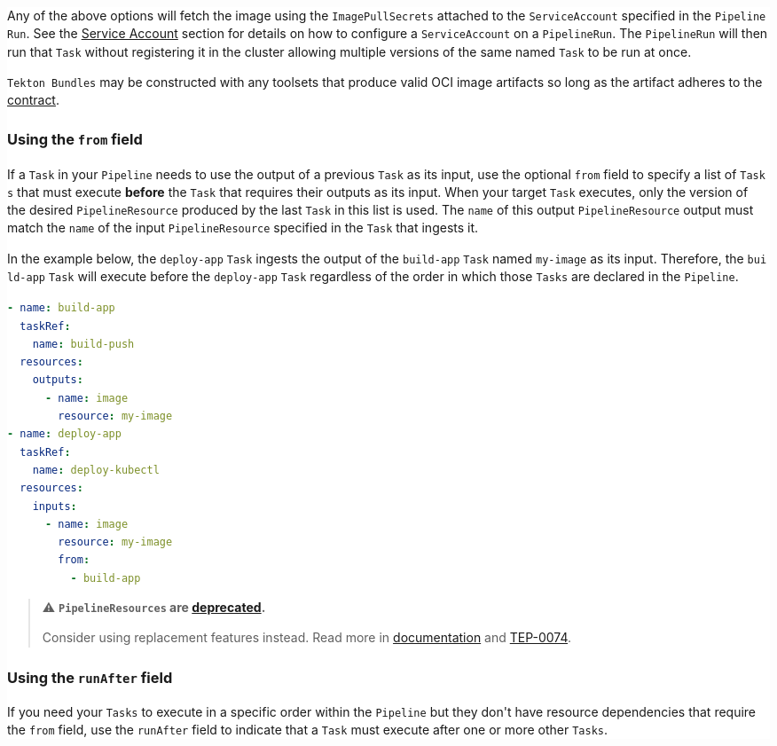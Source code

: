 Any of the above options will fetch the image using the `ImagePullSecrets` attached to the
`ServiceAccount` specified in the `PipelineRun`.
See the [Service Account](pipelineruns.md#specifying-custom-serviceaccount-credentials) section
for details on how to configure a `ServiceAccount` on a `PipelineRun`. The `PipelineRun` will then
run that `Task` without registering it in the cluster allowing multiple versions of the same named
`Task` to be run at once.

`Tekton Bundles` may be constructed with any toolsets that produce valid OCI image artifacts
so long as the artifact adheres to the [contract](tekton-bundle-contracts.md).

### Using the `from` field

If a `Task` in your `Pipeline` needs to use the output of a previous `Task`
as its input, use the optional `from` field to specify a list of `Tasks`
that must execute **before** the `Task` that requires their outputs as its
input. When your target `Task` executes, only the version of the desired
`PipelineResource` produced by the last `Task` in this list is used. The
`name` of this output `PipelineResource` output must match the `name` of the
input `PipelineResource` specified in the `Task` that ingests it.

In the example below, the `deploy-app` `Task` ingests the output of the `build-app`
`Task` named `my-image` as its input.  Therefore, the `build-app` `Task` will
execute before the `deploy-app` `Task` regardless of the order in which those
`Tasks` are declared in the `Pipeline`.

```yaml
- name: build-app
  taskRef:
    name: build-push
  resources:
    outputs:
      - name: image
        resource: my-image
- name: deploy-app
  taskRef:
    name: deploy-kubectl
  resources:
    inputs:
      - name: image
        resource: my-image
        from:
          - build-app
```

> :warning: **`PipelineResources` are [deprecated](deprecations.md#deprecation-table).**
>
> Consider using replacement features instead. Read more in [documentation](migrating-v1alpha1-to-v1beta1.md#replacing-pipelineresources-with-tasks)
> and [TEP-0074](https://github.com/tektoncd/community/blob/main/teps/0074-deprecate-pipelineresources.md).

### Using the `runAfter` field

If you need your `Tasks` to execute in a specific order within the `Pipeline`
but they don't have resource dependencies that require the `from` field,
use the `runAfter` field to indicate that a `Task` must execute after
one or more other `Tasks`.
